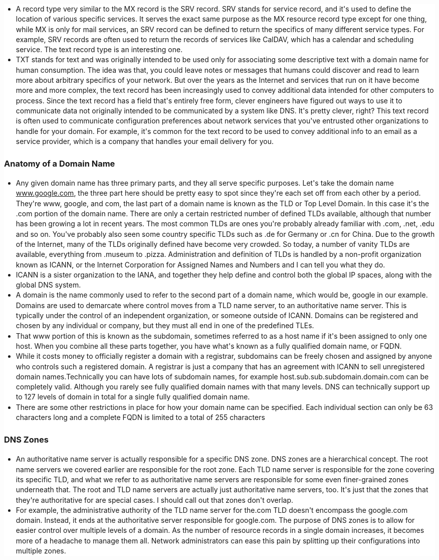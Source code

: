 - A record type very similar to the MX record is the SRV record. SRV stands for service record, and it's used to define the location of various specific services. It serves the exact same purpose as the MX resource record type except for one thing, while MX is only for mail services, an SRV record can be defined to return the specifics of many different service types. For example, SRV records are often used to return the records of services like CalDAV, which has a calendar and scheduling service. The text record type is an interesting one. 
- TXT stands for text and was originally intended to be used only for associating some descriptive text with a domain name for human consumption. The idea was that, you could leave notes or messages that humans could discover and read to learn more about arbitrary specifics of your network. But over the years as the Internet and services that run on it have become more and more complex, the text record has been increasingly used to convey additional data intended for other computers to process. Since the text record has a field that's entirely free form, clever engineers have figured out ways to use it to communicate data not originally intended to be communicated by a system like DNS. It's pretty clever, right? This text record is often used to communicate configuration preferences about network services that you've entrusted other organizations to handle for your domain. For example, it's common for the text record to be used to convey additional info to an email as a service provider, which is a company that handles your email delivery for you.

### Anatomy of a Domain Name
- Any given domain name has three primary parts, and they all serve specific purposes. Let's take the domain name www.google.com, the three part here should be pretty easy to spot since they're each set off from each other by a period. They're www, google, and com, the last part of a domain name is known as the TLD or Top Level Domain. In this case it's the .com portion of the domain name. There are only a certain restricted number of defined TLDs available, although that number has been growing a lot in recent years. The most common TLDs are ones you're probably already familiar with .com, .net, .edu and so on. You've probably also seen some country specific TLDs such as .de for Germany or .cn for China. Due to the growth of the Internet, many of the TLDs originally defined have become very crowded. So today, a number of vanity TLDs are available, everything from .museum to .pizza. Administration and definition of TLDs is handled by a non-profit organization known as ICANN, or the Internet Corporation for Assigned Names and Numbers and I can tell you what they do.
- ICANN is a sister organization to the IANA, and together they help define and control both the global IP spaces, along with the global DNS system.
- A domain is the name commonly used to refer to the second part of a domain name, which would be, google in our example. Domains are used to demarcate where control moves from a TLD name server, to an authoritative name server. This is typically under the control of an independent organization, or someone outside of ICANN. Domains can be registered and chosen by any individual or company, but they must all end in one of the predefined TLEs.
- That www portion of this is known as the subdomain, sometimes referred to as a host name if it's been assigned to only one host. When you combine all these parts together, you have what's known as a fully qualified domain name, or FQDN.
- While it costs money to officially register a domain with a registrar, subdomains can be freely chosen and assigned by anyone who controls such a registered domain. A registrar is just a company that has an agreement with ICANN to sell unregistered domain names.Technically you can have lots of subdomain names, for example host.sub.sub.subdomain.domain.com can be completely valid. Although you rarely see fully qualified domain names with that many levels. DNS can technically support up to 127 levels of domain in total for a single fully qualified domain name.
- There are some other restrictions in place for how your domain name can be specified. Each individual section can only be 63 characters long and a complete FQDN is limited to a total of 255 characters

### DNS Zones
- An authoritative name server is actually responsible for a specific DNS zone. DNS zones are a hierarchical concept. The root name servers we covered earlier are responsible for the root zone. Each TLD name server is responsible for the zone covering its specific TLD, and what we refer to as authoritative name servers are responsible for some even finer-grained zones underneath that. The root and TLD name servers are actually just authoritative name servers, too. It's just that the zones that they're authoritative for are special cases. I should call out that zones don't overlap. 
- For example, the administrative authority of the TLD name server for the.com TLD doesn't encompass the google.com domain. Instead, it ends at the authoritative server responsible for google.com. The purpose of DNS zones is to allow for easier control over multiple levels of a domain. As the number of resource records in a single domain increases, it becomes more of a headache to manage them all. Network administrators can ease this pain by splitting up their configurations into multiple zones. 
